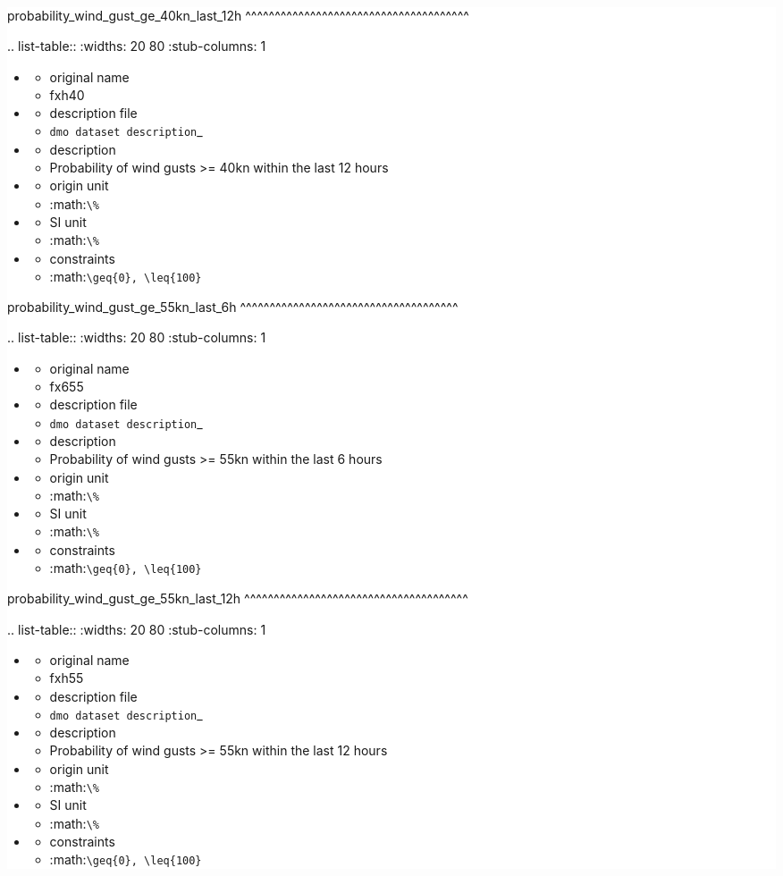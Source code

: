 probability_wind_gust_ge_40kn_last_12h
^^^^^^^^^^^^^^^^^^^^^^^^^^^^^^^^^^^^^^

.. list-table::
   :widths: 20 80
   :stub-columns: 1

   * - original name
     - fxh40
   * - description file
     - `dmo dataset description`_
   * - description
     - Probability of wind gusts >= 40kn within the last 12 hours
   * - origin unit
     - :math:`\%`
   * - SI unit
     - :math:`\%`
   * - constraints
     - :math:`\geq{0}, \leq{100}`

probability_wind_gust_ge_55kn_last_6h
^^^^^^^^^^^^^^^^^^^^^^^^^^^^^^^^^^^^^

.. list-table::
   :widths: 20 80
   :stub-columns: 1

   * - original name
     - fx655
   * - description file
     - `dmo dataset description`_
   * - description
     - Probability of wind gusts >= 55kn within the last 6 hours
   * - origin unit
     - :math:`\%`
   * - SI unit
     - :math:`\%`
   * - constraints
     - :math:`\geq{0}, \leq{100}`

probability_wind_gust_ge_55kn_last_12h
^^^^^^^^^^^^^^^^^^^^^^^^^^^^^^^^^^^^^^

.. list-table::
   :widths: 20 80
   :stub-columns: 1

   * - original name
     - fxh55
   * - description file
     - `dmo dataset description`_
   * - description
     - Probability of wind gusts >= 55kn within the last 12 hours
   * - origin unit
     - :math:`\%`
   * - SI unit
     - :math:`\%`
   * - constraints
     - :math:`\geq{0}, \leq{100}`

